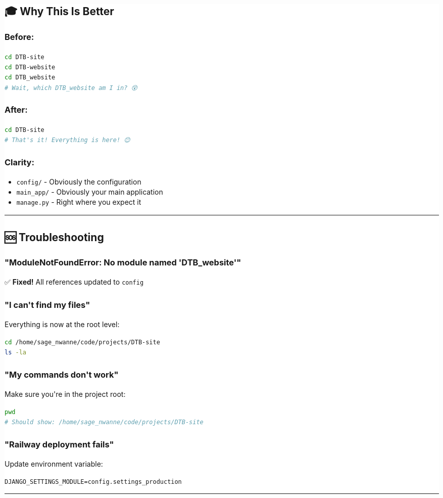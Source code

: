 
## 🎓 Why This Is Better

### **Before:**
```bash
cd DTB-site
cd DTB-website
cd DTB_website
# Wait, which DTB_website am I in? 😵
```

### **After:**
```bash
cd DTB-site
# That's it! Everything is here! 😊
```

### **Clarity:**
- `config/` - Obviously the configuration
- `main_app/` - Obviously your main application
- `manage.py` - Right where you expect it

---

## 🆘 Troubleshooting

### **"ModuleNotFoundError: No module named 'DTB_website'"**

✅ **Fixed!** All references updated to `config`

### **"I can't find my files"**

Everything is now at the root level:
```bash
cd /home/sage_nwanne/code/projects/DTB-site
ls -la
```

### **"My commands don't work"**

Make sure you're in the project root:
```bash
pwd
# Should show: /home/sage_nwanne/code/projects/DTB-site
```

### **"Railway deployment fails"**

Update environment variable:
```
DJANGO_SETTINGS_MODULE=config.settings_production
```

---